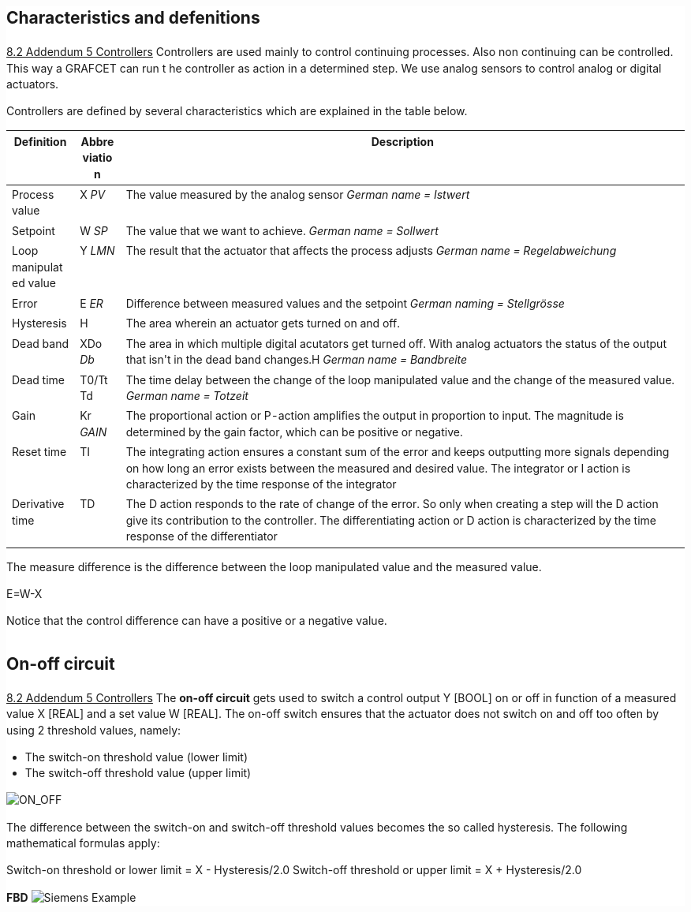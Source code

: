 [^5]: Debugging = Searching for (programming) faults

## Characteristics and defenitions
[8.2 Addendum 5 Controllers](#8-3-addendum-5-controllers)
Controllers are used mainly to control continuing processes. Also non continuing can be controlled. This way a GRAFCET can run t he controller as action in a determined step. We use analog sensors to control analog or digital actuators.

Controllers are defined by several characteristics which are explained in the table below.


| **Definition**         | **Abbreviation** | **Description**                                                                                                                                                                                                                                                                                               |
|--------------------|---------------|----------------------------------------------------------------------------------------------------------------------------------------------------------------------------------------------------------------------------------------------------------------------------------------------------------------|
| Process value     | X *PV*        | The value measured by the analog sensor *German name = Istwert*                                                                                                                                                                                                          |
| Setpoint   | W *SP*        | The value that we want to achieve. *German name = Sollwert*                                                                                                                                                                                                                   |
| Loop manipulated value      | Y *LMN*       | The result that the actuator that affects the process adjusts *German name = Regelabweichung*                                                                                                                                                                   |
| Error      | E *ER*        | Difference between measured values and the setpoint *German naming = Stellgrösse*                                                                                                                                                                                                     |
| Hysteresis         | H             | The area wherein an actuator gets turned on and off.                                                                                                                                                                                                                                                      |
| Dead band          | XDo *Db*      | The area in which multiple digital acutators get turned off. With analog actuators the status of the output that isn't in the dead band changes.H *German name = Bandbreite*                                                                                                 |
| Dead time         | T0/Tt Td      | The time delay between the change of the loop manipulated value and the change of the measured value. *German name = Totzeit*                                                                                                                                                     |
| Gain        | Kr *GAIN*     | The proportional action or P-action amplifies the output in proportion to input. The magnitude is determined by the gain factor, which can be positive or negative.                                                                                              |
| Reset time     | TI            | The integrating action ensures a constant sum of the error and keeps outputting more signals depending on how long an error exists between the measured and desired value. The integrator or I action is characterized by the time response of the integrator  |
| Derivative time | TD            | The D action responds to the rate of change of the error. So only when creating a step will the D action give its contribution to the controller. The differentiating action or D action is characterized by the time response of the differentiator           |


The measure difference is the difference between the loop manipulated value and the measured value.

E=W-X

Notice that the control difference can have a positive or a negative value.

## On-off circuit
[8.2 Addendum 5 Controllers](#8-3-addendum-5-controllers)
The **on-off circuit** gets used to switch a control output Y [BOOL] on or off in function of a measured value X [REAL] and a set value W [REAL]. The on-off switch ensures that the actuator does not switch on and off too often by using 2 threshold values, namely:
- The switch-on threshold value (lower limit)
- The switch-off threshold value (upper limit)

![ON_OFF](../PDB/Images/ON-OFFeX.jpg)

The difference between the switch-on and switch-off threshold values becomes the so
called hysteresis. The following mathematical formulas apply:

Switch-on threshold or lower limit = X -  Hysteresis/2.0
Switch-off threshold or upper limit = X +  Hysteresis/2.0

 **FBD**
 ![Siemens Example](../PDB/Images/SiemensEx1.jpg)


[^1]: Markdown is een opmaaktaal op basis van platte tekst die ontworpen is voor HTML gebaseerde webpagina's. (Bestandsextensie .md)
[^2]: ADD = Addendum, een onderwerp wordt hierin volledig uitgelegd.
[^3]: EX = Exercise, een oefening die de student zal kunnen maken.
[^4]: SFC = Sequential Function Chart, Siemens uses the name GRAPH
  [^6]: Within (process)automation this is commonly the automation of an entire machine/installation.
  [^7]: NO = Normal open
  [^8]: NC = Normal closed
  [^3]: LHL = Low / High / Low